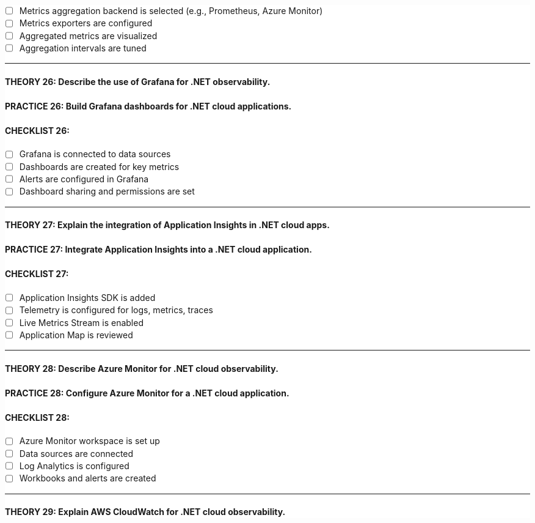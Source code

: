 - [ ] Metrics aggregation backend is selected (e.g., Prometheus, Azure Monitor)
- [ ] Metrics exporters are configured
- [ ] Aggregated metrics are visualized
- [ ] Aggregation intervals are tuned

---

#### THEORY 26: Describe the use of Grafana for .NET observability.

#### PRACTICE 26: Build Grafana dashboards for .NET cloud applications.

#### CHECKLIST 26:

- [ ] Grafana is connected to data sources
- [ ] Dashboards are created for key metrics
- [ ] Alerts are configured in Grafana
- [ ] Dashboard sharing and permissions are set

---

#### THEORY 27: Explain the integration of Application Insights in .NET cloud apps.

#### PRACTICE 27: Integrate Application Insights into a .NET cloud application.

#### CHECKLIST 27:

- [ ] Application Insights SDK is added
- [ ] Telemetry is configured for logs, metrics, traces
- [ ] Live Metrics Stream is enabled
- [ ] Application Map is reviewed

---

#### THEORY 28: Describe Azure Monitor for .NET cloud observability.

#### PRACTICE 28: Configure Azure Monitor for a .NET cloud application.

#### CHECKLIST 28:

- [ ] Azure Monitor workspace is set up
- [ ] Data sources are connected
- [ ] Log Analytics is configured
- [ ] Workbooks and alerts are created

---

#### THEORY 29: Explain AWS CloudWatch for .NET cloud observability.

